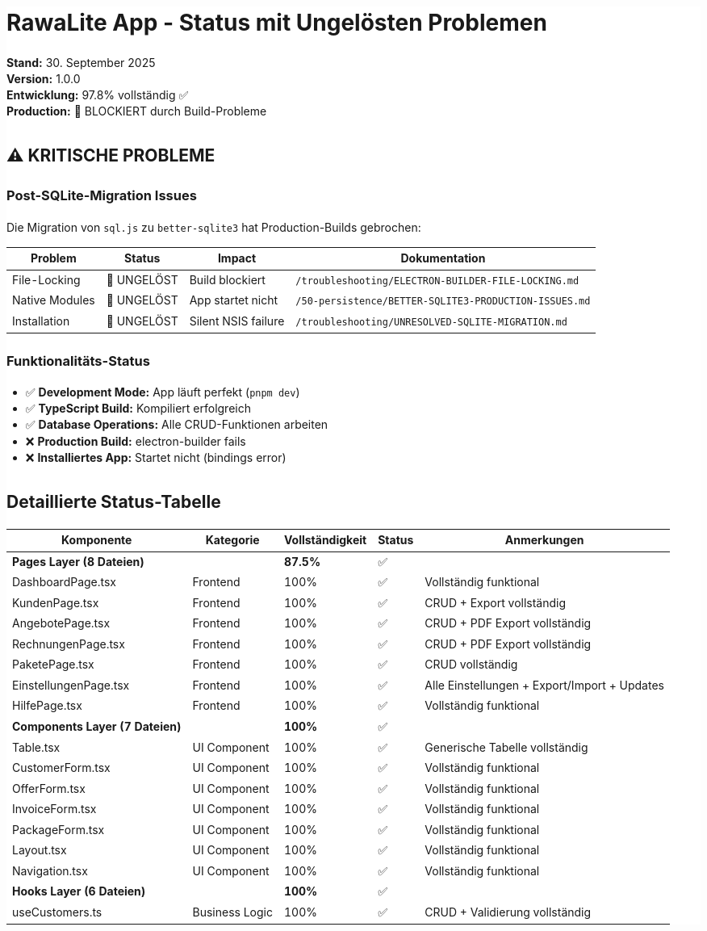 # RawaLite App - Status mit Ungelösten Problemen

**Stand:** 30. September 2025  
**Version:** 1.0.0  
**Entwicklung:** 97.8% vollständig ✅  
**Production:** 🔴 BLOCKIERT durch Build-Probleme

## ⚠️ KRITISCHE PROBLEME

### Post-SQLite-Migration Issues
Die Migration von `sql.js` zu `better-sqlite3` hat Production-Builds gebrochen:

| Problem | Status | Impact | Dokumentation |
|---------|--------|--------|---------------|
| File-Locking | 🔴 UNGELÖST | Build blockiert | `/troubleshooting/ELECTRON-BUILDER-FILE-LOCKING.md` |
| Native Modules | 🔴 UNGELÖST | App startet nicht | `/50-persistence/BETTER-SQLITE3-PRODUCTION-ISSUES.md` |
| Installation | 🔴 UNGELÖST | Silent NSIS failure | `/troubleshooting/UNRESOLVED-SQLITE-MIGRATION.md` |

### Funktionalitäts-Status
- ✅ **Development Mode:** App läuft perfekt (`pnpm dev`)
- ✅ **TypeScript Build:** Kompiliert erfolgreich  
- ✅ **Database Operations:** Alle CRUD-Funktionen arbeiten
- ❌ **Production Build:** electron-builder fails
- ❌ **Installiertes App:** Startet nicht (bindings error)

## Detaillierte Status-Tabelle

| Komponente | Kategorie | Vollständigkeit | Status | Anmerkungen |
|------------|-----------|-----------------|--------|-------------|
| **Pages Layer (8 Dateien)** | | **87.5%** | ✅ | |
| DashboardPage.tsx | Frontend | 100% | ✅ | Vollständig funktional |
| KundenPage.tsx | Frontend | 100% | ✅ | CRUD + Export vollständig |
| AngebotePage.tsx | Frontend | 100% | ✅ | CRUD + PDF Export vollständig |
| RechnungenPage.tsx | Frontend | 100% | ✅ | CRUD + PDF Export vollständig |
| PaketePage.tsx | Frontend | 100% | ✅ | CRUD vollständig |
| EinstellungenPage.tsx | Frontend | 100% | ✅ | Alle Einstellungen + Export/Import + Updates |
| HilfePage.tsx | Frontend | 100% | ✅ | Vollständig funktional |
| **Components Layer (7 Dateien)** | | **100%** | ✅ | |
| Table.tsx | UI Component | 100% | ✅ | Generische Tabelle vollständig |
| CustomerForm.tsx | UI Component | 100% | ✅ | Vollständig funktional |
| OfferForm.tsx | UI Component | 100% | ✅ | Vollständig funktional |
| InvoiceForm.tsx | UI Component | 100% | ✅ | Vollständig funktional |
| PackageForm.tsx | UI Component | 100% | ✅ | Vollständig funktional |
| Layout.tsx | UI Component | 100% | ✅ | Vollständig funktional |
| Navigation.tsx | UI Component | 100% | ✅ | Vollständig funktional |
| **Hooks Layer (6 Dateien)** | | **100%** | ✅ | |
| useCustomers.ts | Business Logic | 100% | ✅ | CRUD + Validierung vollständig |